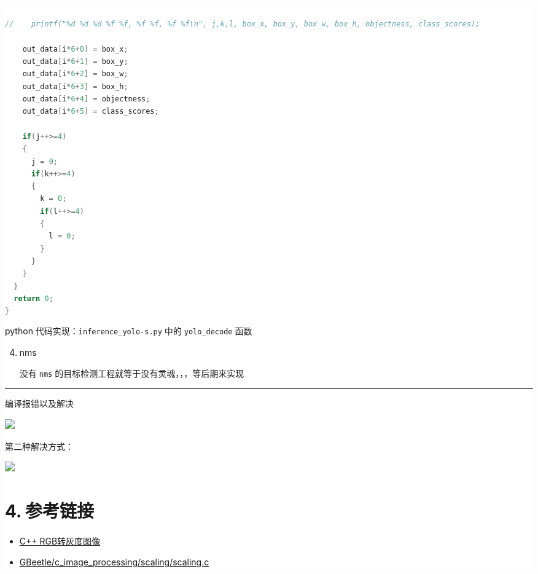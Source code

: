    ```c
      
   //    printf("%d %d %d %f %f, %f %f, %f %f\n", j,k,l, box_x, box_y, box_w, box_h, objectness, class_scores);
       
       out_data[i*6+0] = box_x;
       out_data[i*6+1] = box_y;
       out_data[i*6+2] = box_w;
       out_data[i*6+3] = box_h;
       out_data[i*6+4] = objectness;
       out_data[i*6+5] = class_scores;
       
       if(j++>=4)
       {
         j = 0;
         if(k++>=4)
         {
           k = 0;
           if(l++>=4)
           {
             l = 0;
           }
         }
       }
     }
     return 0;
   }
   ```

   python 代码实现：`inference_yolo-s.py` 中的 `yolo_decode` 函数

4. nms 

   没有 `nms` 的目标检测工程就等于没有灵魂，，，等后期来实现

---

编译报错以及解决

![](imgs/20210429171346.png)

第二种解决方式：

![](imgs/20210429171821.png)

# 4. 参考链接

- [C++ RGB转灰度图像](https://blog.csdn.net/martinkeith/article/details/104185635)

- [GBeetle/c_image_processing/scaling/scaling.c](https://github.com/GBeetle/c_image_processing/blob/4ceabf4959f455f5b7d1ee419aac25eccf231b3b/scaling/scaling.c#L155)

